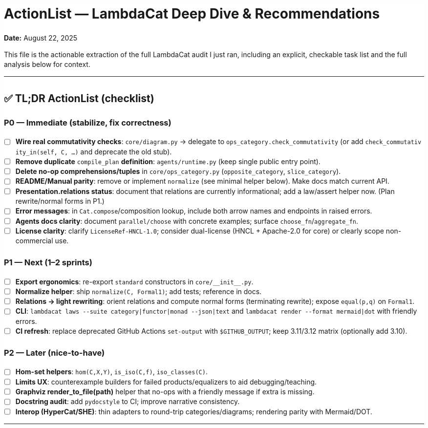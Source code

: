 # ActionList — LambdaCat Deep Dive & Recommendations
**Date:** August 22, 2025

This file is the actionable extraction of the full LambdaCat audit I just ran, including an explicit, checkable task list and the full analysis below for context.

---

## ✅ TL;DR ActionList (checklist)

### P0 — Immediate (stabilize, fix correctness)
- [ ] **Wire real commutativity checks**: `core/diagram.py` → delegate to `ops_category.check_commutativity` (or add `check_commutativity_in(self, C, …)` and deprecate the old stub).
- [ ] **Remove duplicate** `compile_plan` **definition**: `agents/runtime.py` (keep single public entry point).
- [ ] **Delete no-op comprehensions/tuples** in `core/ops_category.py` (`opposite_category`, `slice_category`).
- [ ] **README/Manual parity**: remove or implement `normalize` (see minimal helper below). Make docs match current API.
- [ ] **Presentation.relations status**: document that relations are currently informational; add a law/assert helper now. (Plan rewrite/normal forms in P1.)
- [ ] **Error messages**: in `Cat.compose`/composition lookup, include both arrow names and endpoints in raised errors.
- [ ] **Agents docs clarity**: document `parallel/choose` with concrete examples; surface `choose_fn`/`aggregate_fn`.
- [ ] **License clarity**: clarify `LicenseRef-HNCL-1.0`; consider dual-license (HNCL + Apache-2.0 for core) or clearly scope non-commercial use.

### P1 — Next (1–2 sprints)
- [ ] **Export ergonomics**: re-export `standard` constructors in `core/__init__.py`.
- [ ] **Normalize helper**: ship `normalize(C, Formal1)`; add tests; reference in docs.
- [ ] **Relations → light rewriting**: orient relations and compute normal forms (terminating rewrite); expose `equal(p,q)` on `Formal1`.
- [ ] **CLI**: `lambdacat laws --suite category|functor|monad --json|text` and `lambdacat render --format mermaid|dot` with friendly errors.
- [ ] **CI refresh**: replace deprecated GitHub Actions `set-output` with `$GITHUB_OUTPUT`; keep 3.11/3.12 matrix (optionally add 3.10).

### P2 — Later (nice-to-have)
- [ ] **Hom-set helpers**: `hom(C,X,Y)`, `is_iso(C,f)`, `iso_classes(C)`.
- [ ] **Limits UX**: counterexample builders for failed products/equalizers to aid debugging/teaching.
- [ ] **Graphviz render_to_file(path)** helper that no-ops with a friendly message if extra is missing.
- [ ] **Docstring audit**: add `pydocstyle` to CI; improve narrative consistency.
- [ ] **Interop (HyperCat/SHE)**: thin adapters to round-trip categories/diagrams; rendering parity with Mermaid/DOT.

---

